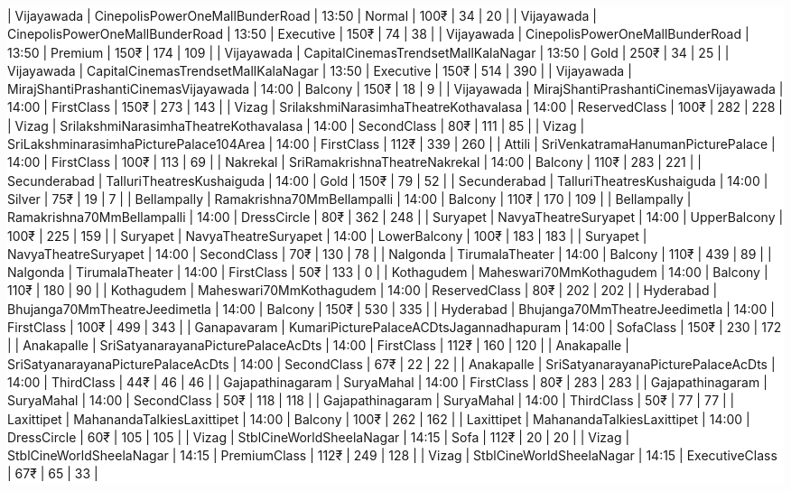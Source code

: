 | Vijayawada       | CinepolisPowerOneMallBunderRoad                      | 13:50 | Normal         |  100₹ |       34 |     20 |
| Vijayawada       | CinepolisPowerOneMallBunderRoad                      | 13:50 | Executive      |  150₹ |       74 |     38 |
| Vijayawada       | CinepolisPowerOneMallBunderRoad                      | 13:50 | Premium        |  150₹ |      174 |    109 |
| Vijayawada       | CapitalCinemasTrendsetMallKalaNagar                  | 13:50 | Gold           |  250₹ |       34 |     25 |
| Vijayawada       | CapitalCinemasTrendsetMallKalaNagar                  | 13:50 | Executive      |  150₹ |      514 |    390 |
| Vijayawada       | MirajShantiPrashantiCinemasVijayawada                | 14:00 | Balcony        |  150₹ |       18 |      9 |
| Vijayawada       | MirajShantiPrashantiCinemasVijayawada                | 14:00 | FirstClass     |  150₹ |      273 |    143 |
| Vizag            | SrilakshmiNarasimhaTheatreKothavalasa                | 14:00 | ReservedClass  |  100₹ |      282 |    228 |
| Vizag            | SrilakshmiNarasimhaTheatreKothavalasa                | 14:00 | SecondClass    |   80₹ |      111 |     85 |
| Vizag            | SriLakshminarasimhaPicturePalace104Area              | 14:00 | FirstClass     |  112₹ |      339 |    260 |
| Attili           | SriVenkatramaHanumanPicturePalace                    | 14:00 | FirstClass     |  100₹ |      113 |     69 |
| Nakrekal         | SriRamakrishnaTheatreNakrekal                        | 14:00 | Balcony        |  110₹ |      283 |    221 |
| Secunderabad     | TalluriTheatresKushaiguda                            | 14:00 | Gold           |  150₹ |       79 |     52 |
| Secunderabad     | TalluriTheatresKushaiguda                            | 14:00 | Silver         |   75₹ |       19 |      7 |
| Bellampally      | Ramakrishna70MmBellampalli                           | 14:00 | Balcony        |  110₹ |      170 |    109 |
| Bellampally      | Ramakrishna70MmBellampalli                           | 14:00 | DressCircle    |   80₹ |      362 |    248 |
| Suryapet         | NavyaTheatreSuryapet                                 | 14:00 | UpperBalcony   |  100₹ |      225 |    159 |
| Suryapet         | NavyaTheatreSuryapet                                 | 14:00 | LowerBalcony   |  100₹ |      183 |    183 |
| Suryapet         | NavyaTheatreSuryapet                                 | 14:00 | SecondClass    |   70₹ |      130 |     78 |
| Nalgonda         | TirumalaTheater                                      | 14:00 | Balcony        |  110₹ |      439 |     89 |
| Nalgonda         | TirumalaTheater                                      | 14:00 | FirstClass     |   50₹ |      133 |      0 |
| Kothagudem       | Maheswari70MmKothagudem                              | 14:00 | Balcony        |  110₹ |      180 |     90 |
| Kothagudem       | Maheswari70MmKothagudem                              | 14:00 | ReservedClass  |   80₹ |      202 |    202 |
| Hyderabad        | Bhujanga70MmTheatreJeedimetla                        | 14:00 | Balcony        |  150₹ |      530 |    335 |
| Hyderabad        | Bhujanga70MmTheatreJeedimetla                        | 14:00 | FirstClass     |  100₹ |      499 |    343 |
| Ganapavaram      | KumariPicturePalaceACDtsJagannadhapuram              | 14:00 | SofaClass      |  150₹ |      230 |    172 |
| Anakapalle       | SriSatyanarayanaPicturePalaceAcDts                   | 14:00 | FirstClass     |  112₹ |      160 |    120 |
| Anakapalle       | SriSatyanarayanaPicturePalaceAcDts                   | 14:00 | SecondClass    |   67₹ |       22 |     22 |
| Anakapalle       | SriSatyanarayanaPicturePalaceAcDts                   | 14:00 | ThirdClass     |   44₹ |       46 |     46 |
| Gajapathinagaram | SuryaMahal                                           | 14:00 | FirstClass     |   80₹ |      283 |    283 |
| Gajapathinagaram | SuryaMahal                                           | 14:00 | SecondClass    |   50₹ |      118 |    118 |
| Gajapathinagaram | SuryaMahal                                           | 14:00 | ThirdClass     |   50₹ |       77 |     77 |
| Laxittipet       | MahanandaTalkiesLaxittipet                           | 14:00 | Balcony        |  100₹ |      262 |    162 |
| Laxittipet       | MahanandaTalkiesLaxittipet                           | 14:00 | DressCircle    |   60₹ |      105 |    105 |
| Vizag            | StblCineWorldSheelaNagar                             | 14:15 | Sofa           |  112₹ |       20 |     20 |
| Vizag            | StblCineWorldSheelaNagar                             | 14:15 | PremiumClass   |  112₹ |      249 |    128 |
| Vizag            | StblCineWorldSheelaNagar                             | 14:15 | ExecutiveClass |   67₹ |       65 |     33 |